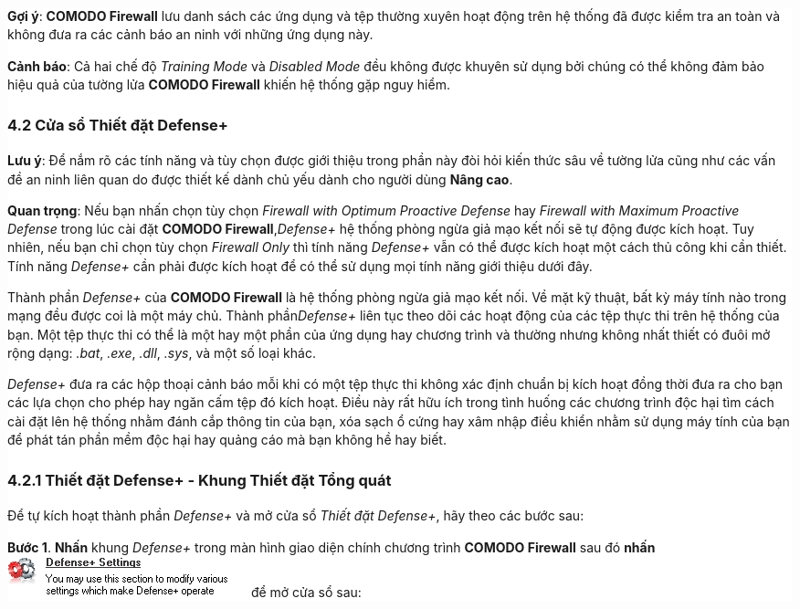 **Gợi ý**: **COMODO Firewall** lưu danh sách các ứng dụng và tệp thường
xuyên hoạt động trên hệ thống đã được kiểm tra an toàn và không đưa ra
các cảnh báo an ninh với những ứng dụng này.

**Cảnh báo**: Cả hai chế độ *Training Mode* và *Disabled Mode* đều không
được khuyên sử dụng bởi chúng có thể không đảm bảo hiệu quả của tường
lửa **COMODO Firewall** khiến hệ thống gặp nguy hiểm.

### 4.2 Cửa sổ Thiết đặt Defense+

**Lưu ý**: Để nắm rõ các tính năng và tùy chọn được giới thiệu trong
phần này đòi hỏi kiến thức sâu về tường lửa cũng như các vấn đề an ninh
liên quan do được thiết kế dành chủ yếu dành cho người dùng **Nâng
cao**.

**Quan trọng**: Nếu bạn nhấn chọn tùy chọn *Firewall with Optimum
Proactive Defense* hay *Firewall with Maximum Proactive Defense* trong
lúc cài đặt **COMODO Firewall**,*Defense+* hệ thống phòng ngừa giả mạo
kết nối sẽ tự động được kích hoạt. Tuy nhiên, nếu bạn chỉ chọn tùy
chọn *Firewall Only* thì tính năng *Defense+* vẫn có thể được kích hoạt
một cách thủ công khi cần thiết. Tính năng *Defense+* cần phải được kích
hoạt để có thể sử dụng mọi tính năng giới thiệu dưới đây.

Thành phần *Defense+* của **COMODO Firewall** là hệ thống phòng ngừa giả
mạo kết nối. Về mặt kỹ thuật, bất kỳ máy tính nào trong mạng đều được
coi là một máy chủ. Thành phần*Defense+* liên tục theo dõi các hoạt động
của các tệp thực thi trên hệ thống của bạn. Một tệp thực thi có thể là
một hay một phần của ứng dụng hay chương trình và thường nhưng không
nhất thiết có đuôi mở rộng dạng: *.bat*, *.exe*, *.dll*, *.sys*, và một
số loại khác.

*Defense+* đưa ra các hộp thoại cảnh báo mỗi khi có một tệp thực thi
không xác định chuẩn bị kích hoạt đồng thời đưa ra cho bạn các lựa chọn
cho phép hay ngăn cấm tệp đó kích hoạt. Điều này rất hữu ích trong tình
huống các chương trình độc hại tìm cách cài đặt lên hệ thống nhằm đánh
cắp thông tin của bạn, xóa sạch ổ cứng hay xâm nhập điều khiển nhằm sử
dụng máy tính của bạn để phát tán phần mềm độc hại hay quảng cáo mà bạn
không hề hay biết.

### 4.2.1 Thiết đặt Defense+ - Khung Thiết đặt Tổng quát

Để tự kích hoạt thành phần *Defense+* và mở cửa sổ *Thiết đặt Defense+*,
hãy theo các bước sau:

**Bước 1**. **Nhấn** khung *Defense+* trong màn hình giao diện chính
chương trình **COMODO Firewall** sau
đó **nhấn** ![](3.5.13-cai-dat-va-su-dung-pm-comodo-firewall-media/image50.png)
 để mở cửa sổ sau:
